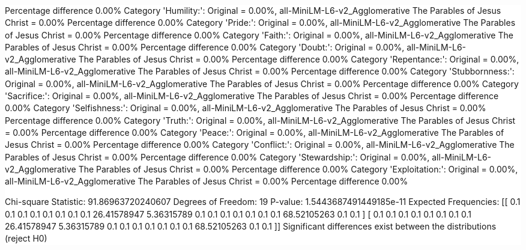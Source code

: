 Percentage difference 0.00%
Category 'Humility:': Original = 0.00%, all-MiniLM-L6-v2_Agglomerative The Parables of Jesus Christ = 0.00%
Percentage difference 0.00%
Category 'Pride:': Original = 0.00%, all-MiniLM-L6-v2_Agglomerative The Parables of Jesus Christ = 0.00%
Percentage difference 0.00%
Category 'Faith:': Original = 0.00%, all-MiniLM-L6-v2_Agglomerative The Parables of Jesus Christ = 0.00%
Percentage difference 0.00%
Category 'Doubt:': Original = 0.00%, all-MiniLM-L6-v2_Agglomerative The Parables of Jesus Christ = 0.00%
Percentage difference 0.00%
Category 'Repentance:': Original = 0.00%, all-MiniLM-L6-v2_Agglomerative The Parables of Jesus Christ = 0.00%
Percentage difference 0.00%
Category 'Stubbornness:': Original = 0.00%, all-MiniLM-L6-v2_Agglomerative The Parables of Jesus Christ = 0.00%
Percentage difference 0.00%
Category 'Sacrifice:': Original = 0.00%, all-MiniLM-L6-v2_Agglomerative The Parables of Jesus Christ = 0.00%
Percentage difference 0.00%
Category 'Selfishness:': Original = 0.00%, all-MiniLM-L6-v2_Agglomerative The Parables of Jesus Christ = 0.00%
Percentage difference 0.00%
Category 'Truth:': Original = 0.00%, all-MiniLM-L6-v2_Agglomerative The Parables of Jesus Christ = 0.00%
Percentage difference 0.00%
Category 'Peace:': Original = 0.00%, all-MiniLM-L6-v2_Agglomerative The Parables of Jesus Christ = 0.00%
Percentage difference 0.00%
Category 'Conflict:': Original = 0.00%, all-MiniLM-L6-v2_Agglomerative The Parables of Jesus Christ = 0.00%
Percentage difference 0.00%
Category 'Stewardship:': Original = 0.00%, all-MiniLM-L6-v2_Agglomerative The Parables of Jesus Christ = 0.00%
Percentage difference 0.00%
Category 'Exploitation:': Original = 0.00%, all-MiniLM-L6-v2_Agglomerative The Parables of Jesus Christ = 0.00%
Percentage difference 0.00%

Chi-square Statistic: 91.86963720240607
Degrees of Freedom: 19
P-value: 1.5443687491449185e-11
Expected Frequencies:
[[ 0.1         0.1         0.1         0.1         0.1         0.1
   0.1         0.1        26.41578947  5.36315789  0.1         0.1
   0.1         0.1         0.1         0.1         0.1        68.52105263
   0.1         0.1       ]
 [ 0.1         0.1         0.1         0.1         0.1         0.1
   0.1         0.1        26.41578947  5.36315789  0.1         0.1
   0.1         0.1         0.1         0.1         0.1        68.52105263
   0.1         0.1       ]]
Significant differences exist between the distributions (reject H0)
